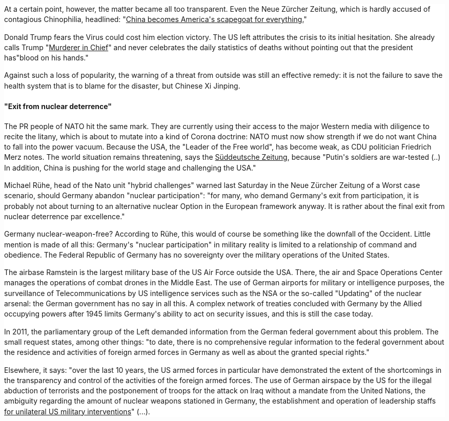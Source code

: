 At a certain point, however, the matter became all too transparent. Even the Neue Zürcher Zeitung, which is hardly accused of contagious Chinophilia, headlined: "[China becomes America's scapegoat for everything.](https://www.heise.de/tp/news/Suendenbock-China-4713038.html "Sündenbock China")"

Donald Trump fears the Virus could cost him election victory. The US left attributes the crisis to its initial hesitation. She already calls Trump "[Murderer in Chief](https://www.commondreams.org/views/2020/05/12/murderer-chief-donald-trump-and-tens-thousands-coronavirus-dead?cd-origin=rss&utm_term=AO&utm_campaign=Daily%20Newsletter&utm_content=email&utm_source=Daily%20Newsletter&utm_medium=Email "Murderer in Chief: Donald Trump and the Tens of Thousands Coronavirus Dead")" and never celebrates the daily statistics of deaths without pointing out that the president has"blood on his hands."

Against such a loss of popularity, the warning of a threat from outside was still an effective remedy: it is not the failure to save the health system that is to blame for the disaster, but Chinese Xi Jinping.

#### "Exit from nuclear deterrence"

The PR people of NATO hit the same mark. They are currently using their access to the major Western media with diligence to recite the litany, which is about to mutate into a kind of Corona doctrine: NATO must now show strength if we do not want China to fall into the power vacuum. Because the USA, the "Leader of the Free world", has become weak, as CDU politician Friedrich Merz notes. The world situation remains threatening, says the [Süddeutsche Zeitung](https://www.sueddeutsche.de/politik/nato-corona-usa-sicherheit-1.4877091 "Sicherheit hat ihren Preis"), because "Putin's soldiers are war-tested (..) In addition, China is pushing for the world stage and challenging the USA."

Michael Rühe, head of the Nato unit "hybrid challenges" warned last Saturday in the Neue Zürcher Zeitung of a Worst case scenario, should Germany abandon "nuclear participation": "for many, who demand Germany's exit from participation, it is probably not about turning to an alternative nuclear Option in the European framework anyway. It is rather about the final exit from nuclear deterrence par excellence."

Germany nuclear-weapon-free? According to Rühe, this would of course be something like the downfall of the Occident. Little mention is made of all this: Germany's "nuclear participation" in military reality is limited to a relationship of command and obedience. The Federal Republic of Germany has no sovereignty over the military operations of the United States.

The airbase Ramstein is the largest military base of the US Air Force outside the USA. There, the air and Space Operations Center manages the operations of combat drones in the Middle East. The use of German airports for military or intelligence purposes, the surveillance of Telecommunications by US intelligence services such as the NSA or the so-called "Updating" of the nuclear arsenal: the German government has no say in all this. A complex network of treaties concluded with Germany by the Allied occupying powers after 1945 limits Germany's ability to act on security issues, and this is still the case today.

In 2011, the parliamentary group of the Left demanded information from the German federal government about this problem. The small request states, among other things: "to date, there is no comprehensive regular information to the federal government about the residence and activities of foreign armed forces in Germany as well as about the granted special rights."

Elsewhere, it says: "over the last 10 years, the US armed forces in particular have demonstrated the extent of the shortcomings in the transparency and control of the activities of the foreign armed forces. The use of German airspace by the US for the illegal abduction of terrorists and the postponement of troops for the attack on Iraq without a mandate from the United Nations, the ambiguity regarding the amount of nuclear weapons stationed in Germany, the establishment and operation of leadership staffs [for unilateral US military interventions](/static/downloads/1705586.pdf "Antwort der Bundesregierung auf die Kleine Anfrage der Abgeordneten Paul Schäfer, Inge Höger, Jan van Aken, weiterer Abgeordneter und der Fraktion DIE LINKE.")" (...).
